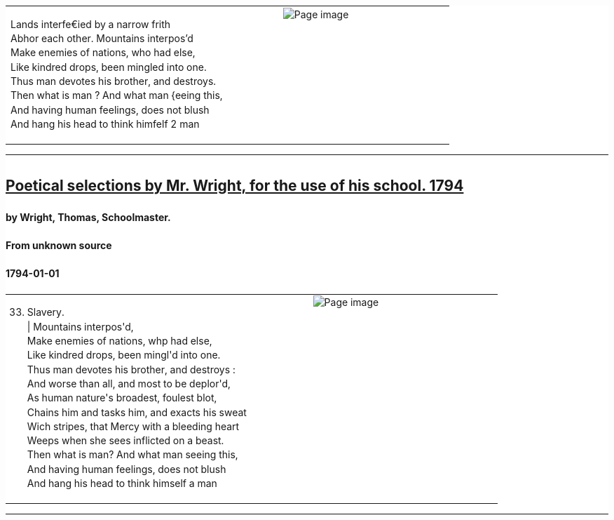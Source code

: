 <table style="width: 100%;"><tr><td style="width: 50%">

  
Lands interfe€ied by a narrow frith  
Abhor each other. Mountains interpos’d  
Make enemies of nations, who had else,  
Like kindred drops, been mingled into one.  
Thus man devotes his brother, and destroys.  
Then what is man ? And what man {eeing this,  
And having human feelings, does not blush  
And hang his head to think himfelf 2 man 
</td><td style="width: 50%; max-height: 75%; margin: auto; display: block;">
<img alt="Page image" src="https://tile.loc.gov/image-services/iiif/service:ndnp:nhd:batch_nhd_avalon_ver02:data:sn83025588:00517010753:1793113001:0136/pct:7.139608913142338,17.22368509891297,20.625536860188976,7.369522652082911/!600,600/0/default.jpg"/>
</td>
</tr></table>

---

## [Poetical selections by Mr. Wright, for the use of his school.  1794](https://archive.org/details/bim_eighteenth-century_poetical-selections-by-m_wright-thomas-schoolma_1794/page/n25/mode/1up?view=theater)

#### by Wright, Thomas, Schoolmaster.

#### From unknown source

#### 1794-01-01

<table style="width: 100%;"><tr><td style="width: 50%">

  
33. Slavery.  
| Mountains interpos&#x27;d,  
Make enemies of nations, whp had else,  
Like kindred drops, been mingl&#x27;d into one.  
Thus man devotes his brother, and destroys :  
And worse than all, and most to be deplor&#x27;d,  
As human nature&#x27;s broadest, foulest blot,  
Chains him and tasks him, and exacts his sweat  
Wich stripes, that Mercy with a bleeding heart  
Weeps when she sees inflicted on a beast.  
Then what is man? And what man seeing this,  
And having human feelings, does not blush  
And hang his head to think himself a man
</td><td style="width: 50%; max-height: 75%; margin: auto; display: block;">
<img alt="Page image" src="https://iiif.archive.org/image/iiif/2/bim_eighteenth-century_poetical-selections-by-m_wright-thomas-schoolma_1794%2Fbim_eighteenth-century_poetical-selections-by-m_wright-thomas-schoolma_1794_jp2.zip%2Fbim_eighteenth-century_poetical-selections-by-m_wright-thomas-schoolma_1794_jp2%2Fbim_eighteenth-century_poetical-selections-by-m_wright-thomas-schoolma_1794_0025.jp2/pct:22.65673494723774,41.21057513914657,68.44609973101593,26.84369202226345/!600,600/0/default.jpg"/>
</td>
</tr></table>

---
